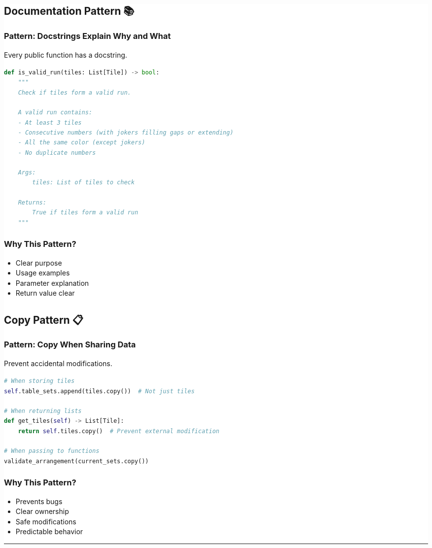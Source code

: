 ## Documentation Pattern 📚

### Pattern: Docstrings Explain Why and What
Every public function has a docstring.

```python
def is_valid_run(tiles: List[Tile]) -> bool:
    """
    Check if tiles form a valid run.
    
    A valid run contains:
    - At least 3 tiles
    - Consecutive numbers (with jokers filling gaps or extending)
    - All the same color (except jokers)
    - No duplicate numbers
    
    Args:
        tiles: List of tiles to check
        
    Returns:
        True if tiles form a valid run
    """
```

### Why This Pattern?
- Clear purpose
- Usage examples
- Parameter explanation
- Return value clear

## Copy Pattern 📋

### Pattern: Copy When Sharing Data
Prevent accidental modifications.

```python
# When storing tiles
self.table_sets.append(tiles.copy())  # Not just tiles

# When returning lists
def get_tiles(self) -> List[Tile]:
    return self.tiles.copy()  # Prevent external modification

# When passing to functions
validate_arrangement(current_sets.copy())
```

### Why This Pattern?
- Prevents bugs
- Clear ownership
- Safe modifications
- Predictable behavior

---
